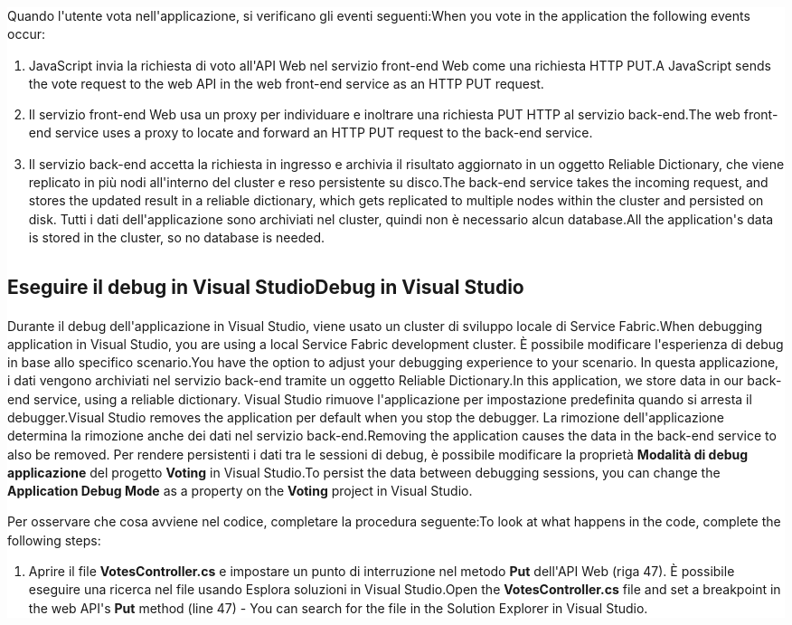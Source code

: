 <span data-ttu-id="d9b36-141">Quando l'utente vota nell'applicazione, si verificano gli eventi seguenti:</span><span class="sxs-lookup"><span data-stu-id="d9b36-141">When you vote in the application the following events occur:</span></span>
1. <span data-ttu-id="d9b36-142">JavaScript invia la richiesta di voto all'API Web nel servizio front-end Web come una richiesta HTTP PUT.</span><span class="sxs-lookup"><span data-stu-id="d9b36-142">A JavaScript sends the vote request to the web API in the web front-end service as an HTTP PUT request.</span></span>

2. <span data-ttu-id="d9b36-143">Il servizio front-end Web usa un proxy per individuare e inoltrare una richiesta PUT HTTP al servizio back-end.</span><span class="sxs-lookup"><span data-stu-id="d9b36-143">The web front-end service uses a proxy to locate and forward an HTTP PUT request to the back-end service.</span></span>

3. <span data-ttu-id="d9b36-144">Il servizio back-end accetta la richiesta in ingresso e archivia il risultato aggiornato in un oggetto Reliable Dictionary, che viene replicato in più nodi all'interno del cluster e reso persistente su disco.</span><span class="sxs-lookup"><span data-stu-id="d9b36-144">The back-end service takes the incoming request, and stores the updated result in a reliable dictionary, which gets replicated to multiple nodes within the cluster and persisted on disk.</span></span> <span data-ttu-id="d9b36-145">Tutti i dati dell'applicazione sono archiviati nel cluster, quindi non è necessario alcun database.</span><span class="sxs-lookup"><span data-stu-id="d9b36-145">All the application's data is stored in the cluster, so no database is needed.</span></span>

## <a name="debug-in-visual-studio"></a><span data-ttu-id="d9b36-146">Eseguire il debug in Visual Studio</span><span class="sxs-lookup"><span data-stu-id="d9b36-146">Debug in Visual Studio</span></span>
<span data-ttu-id="d9b36-147">Durante il debug dell'applicazione in Visual Studio, viene usato un cluster di sviluppo locale di Service Fabric.</span><span class="sxs-lookup"><span data-stu-id="d9b36-147">When debugging application in Visual Studio, you are using a local Service Fabric development cluster.</span></span> <span data-ttu-id="d9b36-148">È possibile modificare l'esperienza di debug in base allo specifico scenario.</span><span class="sxs-lookup"><span data-stu-id="d9b36-148">You have the option to adjust your debugging experience to your scenario.</span></span> <span data-ttu-id="d9b36-149">In questa applicazione, i dati vengono archiviati nel servizio back-end tramite un oggetto Reliable Dictionary.</span><span class="sxs-lookup"><span data-stu-id="d9b36-149">In this application, we store data in our back-end service, using a reliable dictionary.</span></span> <span data-ttu-id="d9b36-150">Visual Studio rimuove l'applicazione per impostazione predefinita quando si arresta il debugger.</span><span class="sxs-lookup"><span data-stu-id="d9b36-150">Visual Studio removes the application per default when you stop the debugger.</span></span> <span data-ttu-id="d9b36-151">La rimozione dell'applicazione determina la rimozione anche dei dati nel servizio back-end.</span><span class="sxs-lookup"><span data-stu-id="d9b36-151">Removing the application causes the data in the back-end service to also be removed.</span></span> <span data-ttu-id="d9b36-152">Per rendere persistenti i dati tra le sessioni di debug, è possibile modificare la proprietà **Modalità di debug applicazione** del progetto **Voting** in Visual Studio.</span><span class="sxs-lookup"><span data-stu-id="d9b36-152">To persist the data between debugging sessions, you can change the **Application Debug Mode** as a property on the **Voting** project in Visual Studio.</span></span>

<span data-ttu-id="d9b36-153">Per osservare che cosa avviene nel codice, completare la procedura seguente:</span><span class="sxs-lookup"><span data-stu-id="d9b36-153">To look at what happens in the code, complete the following steps:</span></span>
1. <span data-ttu-id="d9b36-154">Aprire il file **VotesController.cs** e impostare un punto di interruzione nel metodo **Put** dell'API Web (riga 47). È possibile eseguire una ricerca nel file usando Esplora soluzioni in Visual Studio.</span><span class="sxs-lookup"><span data-stu-id="d9b36-154">Open the **VotesController.cs** file and set a breakpoint in the web API's **Put** method (line 47) - You can search for the file in the Solution Explorer in Visual Studio.</span></span>
